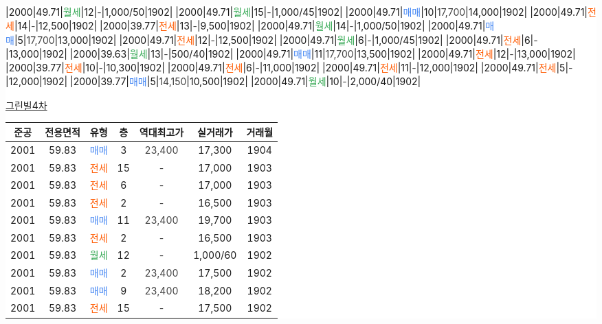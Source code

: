 |2000|49.71|<span style="color:#34a853">월세</span>|12|<span style="color:#444444">-</span>|1,000/50|1902|
|2000|49.71|<span style="color:#34a853">월세</span>|15|<span style="color:#444444">-</span>|1,000/45|1902|
|2000|49.71|<span style="color:#4285f3">매매</span>|10|<span style="color:#444444">17,700</span>|14,000|1902|
|2000|49.71|<span style="color:#ff5a00">전세</span>|14|<span style="color:#444444">-</span>|12,500|1902|
|2000|39.77|<span style="color:#ff5a00">전세</span>|13|<span style="color:#444444">-</span>|9,500|1902|
|2000|49.71|<span style="color:#34a853">월세</span>|14|<span style="color:#444444">-</span>|1,000/50|1902|
|2000|49.71|<span style="color:#4285f3">매매</span>|5|<span style="color:#444444">17,700</span>|13,000|1902|
|2000|49.71|<span style="color:#ff5a00">전세</span>|12|<span style="color:#444444">-</span>|12,500|1902|
|2000|49.71|<span style="color:#34a853">월세</span>|6|<span style="color:#444444">-</span>|1,000/45|1902|
|2000|49.71|<span style="color:#ff5a00">전세</span>|6|<span style="color:#444444">-</span>|13,000|1902|
|2000|39.63|<span style="color:#34a853">월세</span>|13|<span style="color:#444444">-</span>|500/40|1902|
|2000|49.71|<span style="color:#4285f3">매매</span>|11|<span style="color:#444444">17,700</span>|13,500|1902|
|2000|49.71|<span style="color:#ff5a00">전세</span>|12|<span style="color:#444444">-</span>|13,000|1902|
|2000|39.77|<span style="color:#ff5a00">전세</span>|10|<span style="color:#444444">-</span>|10,300|1902|
|2000|49.71|<span style="color:#ff5a00">전세</span>|6|<span style="color:#444444">-</span>|11,000|1902|
|2000|49.71|<span style="color:#ff5a00">전세</span>|11|<span style="color:#444444">-</span>|12,000|1902|
|2000|49.71|<span style="color:#ff5a00">전세</span>|5|<span style="color:#444444">-</span>|12,000|1902|
|2000|39.77|<span style="color:#4285f3">매매</span>|5|<span style="color:#444444">14,150</span>|10,500|1902|
|2000|49.71|<span style="color:#34a853">월세</span>|10|<span style="color:#444444">-</span>|2,000/40|1902|

[그린빌4차](https://search.naver.com/search.naver?query=%EB%8C%80%EA%B5%AC%EA%B4%91%EC%97%AD%EC%8B%9C+%EB%B6%81%EA%B5%AC+%EA%B5%AC%EC%95%94%EB%8F%99+%EA%B7%B8%EB%A6%B0%EB%B9%8C4%EC%B0%A8)

|준공|전용면적|유형|층|역대최고가|실거래가|거래월|
|:---:|:---:|:---:|:---:|:---:|:---:|:---:|
|2001|59.83|<span style="color:#4285f3">매매</span>|3|<span style="color:#444444">23,400</span>|17,300|1904|
|2001|59.83|<span style="color:#ff5a00">전세</span>|15|<span style="color:#444444">-</span>|17,000|1903|
|2001|59.83|<span style="color:#ff5a00">전세</span>|6|<span style="color:#444444">-</span>|17,000|1903|
|2001|59.83|<span style="color:#ff5a00">전세</span>|2|<span style="color:#444444">-</span>|16,500|1903|
|2001|59.83|<span style="color:#4285f3">매매</span>|11|<span style="color:#444444">23,400</span>|19,700|1903|
|2001|59.83|<span style="color:#ff5a00">전세</span>|2|<span style="color:#444444">-</span>|16,500|1903|
|2001|59.83|<span style="color:#34a853">월세</span>|12|<span style="color:#444444">-</span>|1,000/60|1902|
|2001|59.83|<span style="color:#4285f3">매매</span>|2|<span style="color:#444444">23,400</span>|17,500|1902|
|2001|59.83|<span style="color:#4285f3">매매</span>|9|<span style="color:#444444">23,400</span>|18,200|1902|
|2001|59.83|<span style="color:#ff5a00">전세</span>|15|<span style="color:#444444">-</span>|17,500|1902|

